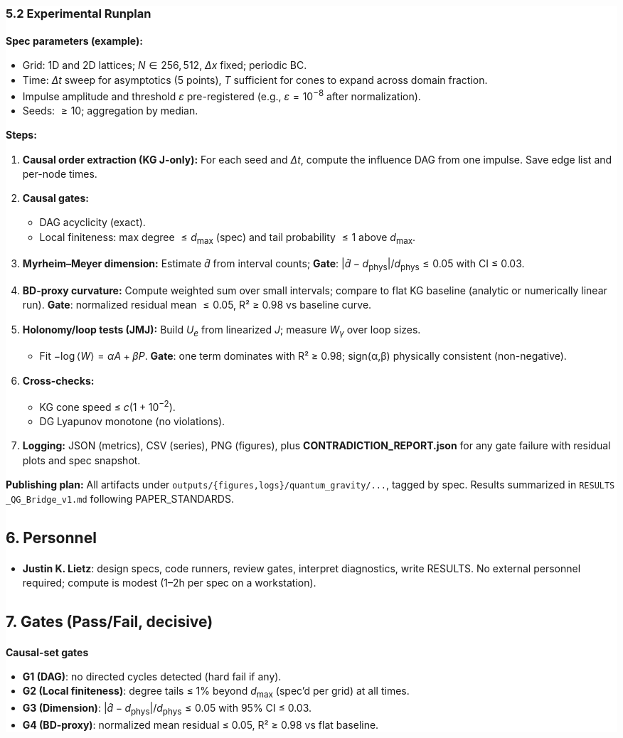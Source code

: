### 5.2 Experimental Runplan

**Spec parameters (example):**

* Grid: 1D and 2D lattices; $N\in{256,512}$, $\Delta x$ fixed; periodic BC.
* Time: $\Delta t$ sweep for asymptotics (5 points), $T$ sufficient for cones to expand across domain fraction.
* Impulse amplitude and threshold $\varepsilon$ pre-registered (e.g., $\varepsilon=10^{-8}$ after normalization).
* Seeds: $\ge 10$; aggregation by median.

**Steps:**

1. **Causal order extraction (KG J-only):** For each seed and $\Delta t$, compute the influence DAG from one impulse. Save edge list and per-node times.
2. **Causal gates:**

   * DAG acyclicity (exact).
   * Local finiteness: max degree $\le d_{\max}$ (spec) and tail probability $\le 1%$ above $d_{\max}$.
3. **Myrheim–Meyer dimension:** Estimate $\hat d$ from interval counts; **Gate**: $|\hat d-d_{\text{phys}}|/d_{\text{phys}}\le 0.05$ with CI ≤ 0.03.
4. **BD-proxy curvature:** Compute weighted sum over small intervals; compare to flat KG baseline (analytic or numerically linear run). **Gate**: normalized residual mean $\le 0.05$, R² ≥ 0.98 vs baseline curve.
5. **Holonomy/loop tests (JMJ):** Build $U_e$ from linearized $J$; measure $W_\gamma$ over loop sizes.

   * Fit $-\log\langle W\rangle = \alpha A + \beta P$. **Gate**: one term dominates with R² ≥ 0.98; sign(α,β) physically consistent (non-negative).
6. **Cross-checks:**

   * KG cone speed ≤ $c(1+10^{-2})$.
   * DG Lyapunov monotone (no violations).
7. **Logging:** JSON (metrics), CSV (series), PNG (figures), plus **CONTRADICTION_REPORT.json** for any gate failure with residual plots and spec snapshot.

**Publishing plan:** All artifacts under `outputs/{figures,logs}/quantum_gravity/...`, tagged by spec. Results summarized in `RESULTS_QG_Bridge_v1.md` following PAPER_STANDARDS.

## 6. Personnel

* **Justin K. Lietz**: design specs, code runners, review gates, interpret diagnostics, write RESULTS.
  No external personnel required; compute is modest (1–2h per spec on a workstation).

## 7. Gates (Pass/Fail, decisive)

**Causal-set gates**

* **G1 (DAG)**: no directed cycles detected (hard fail if any).
* **G2 (Local finiteness)**: degree tails ≤ 1% beyond $d_{\max}$ (spec’d per grid) at all times.
* **G3 (Dimension)**: $|\hat d-d_{\text{phys}}|/d_{\text{phys}}\le 0.05$ with 95% CI ≤ 0.03.
* **G4 (BD-proxy)**: normalized mean residual ≤ 0.05, R² ≥ 0.98 vs flat baseline.
